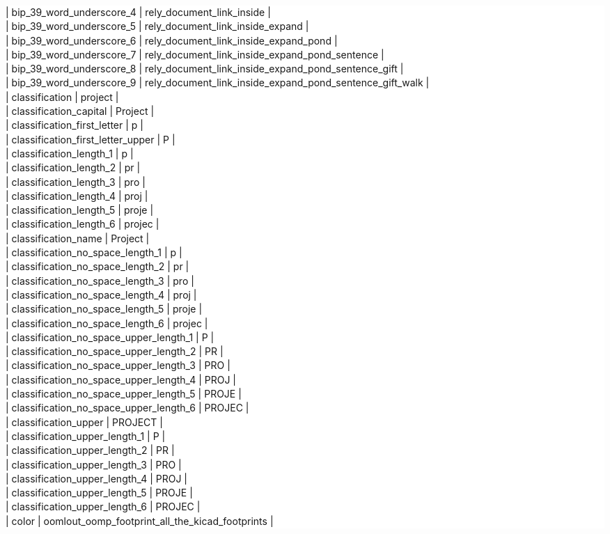 | bip_39_word_underscore_4 | rely_document_link_inside |  
| bip_39_word_underscore_5 | rely_document_link_inside_expand |  
| bip_39_word_underscore_6 | rely_document_link_inside_expand_pond |  
| bip_39_word_underscore_7 | rely_document_link_inside_expand_pond_sentence |  
| bip_39_word_underscore_8 | rely_document_link_inside_expand_pond_sentence_gift |  
| bip_39_word_underscore_9 | rely_document_link_inside_expand_pond_sentence_gift_walk |  
| classification | project |  
| classification_capital | Project |  
| classification_first_letter | p |  
| classification_first_letter_upper | P |  
| classification_length_1 | p |  
| classification_length_2 | pr |  
| classification_length_3 | pro |  
| classification_length_4 | proj |  
| classification_length_5 | proje |  
| classification_length_6 | projec |  
| classification_name | Project |  
| classification_no_space_length_1 | p |  
| classification_no_space_length_2 | pr |  
| classification_no_space_length_3 | pro |  
| classification_no_space_length_4 | proj |  
| classification_no_space_length_5 | proje |  
| classification_no_space_length_6 | projec |  
| classification_no_space_upper_length_1 | P |  
| classification_no_space_upper_length_2 | PR |  
| classification_no_space_upper_length_3 | PRO |  
| classification_no_space_upper_length_4 | PROJ |  
| classification_no_space_upper_length_5 | PROJE |  
| classification_no_space_upper_length_6 | PROJEC |  
| classification_upper | PROJECT |  
| classification_upper_length_1 | P |  
| classification_upper_length_2 | PR |  
| classification_upper_length_3 | PRO |  
| classification_upper_length_4 | PROJ |  
| classification_upper_length_5 | PROJE |  
| classification_upper_length_6 | PROJEC |  
| color | oomlout_oomp_footprint_all_the_kicad_footprints |  